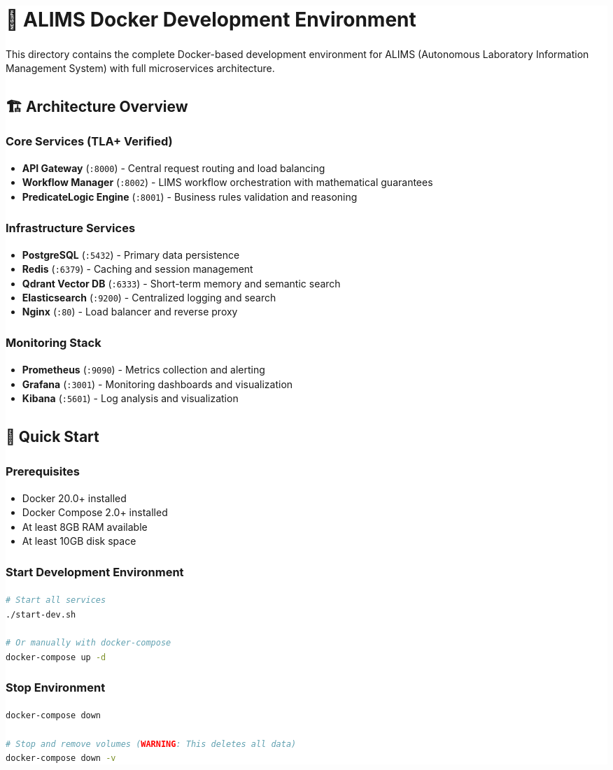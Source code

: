 # 🐳 ALIMS Docker Development Environment

This directory contains the complete Docker-based development environment for ALIMS (Autonomous Laboratory Information Management System) with full microservices architecture.

## 🏗️ **Architecture Overview**

### **Core Services (TLA+ Verified)**
- **API Gateway** (`:8000`) - Central request routing and load balancing
- **Workflow Manager** (`:8002`) - LIMS workflow orchestration with mathematical guarantees
- **PredicateLogic Engine** (`:8001`) - Business rules validation and reasoning

### **Infrastructure Services**
- **PostgreSQL** (`:5432`) - Primary data persistence
- **Redis** (`:6379`) - Caching and session management
- **Qdrant Vector DB** (`:6333`) - Short-term memory and semantic search
- **Elasticsearch** (`:9200`) - Centralized logging and search
- **Nginx** (`:80`) - Load balancer and reverse proxy

### **Monitoring Stack**
- **Prometheus** (`:9090`) - Metrics collection and alerting
- **Grafana** (`:3001`) - Monitoring dashboards and visualization
- **Kibana** (`:5601`) - Log analysis and visualization

## 🚀 **Quick Start**

### **Prerequisites**
- Docker 20.0+ installed
- Docker Compose 2.0+ installed
- At least 8GB RAM available
- At least 10GB disk space

### **Start Development Environment**
```bash
# Start all services
./start-dev.sh

# Or manually with docker-compose
docker-compose up -d
```

### **Stop Environment**
```bash
docker-compose down

# Stop and remove volumes (WARNING: This deletes all data)
docker-compose down -v
```
